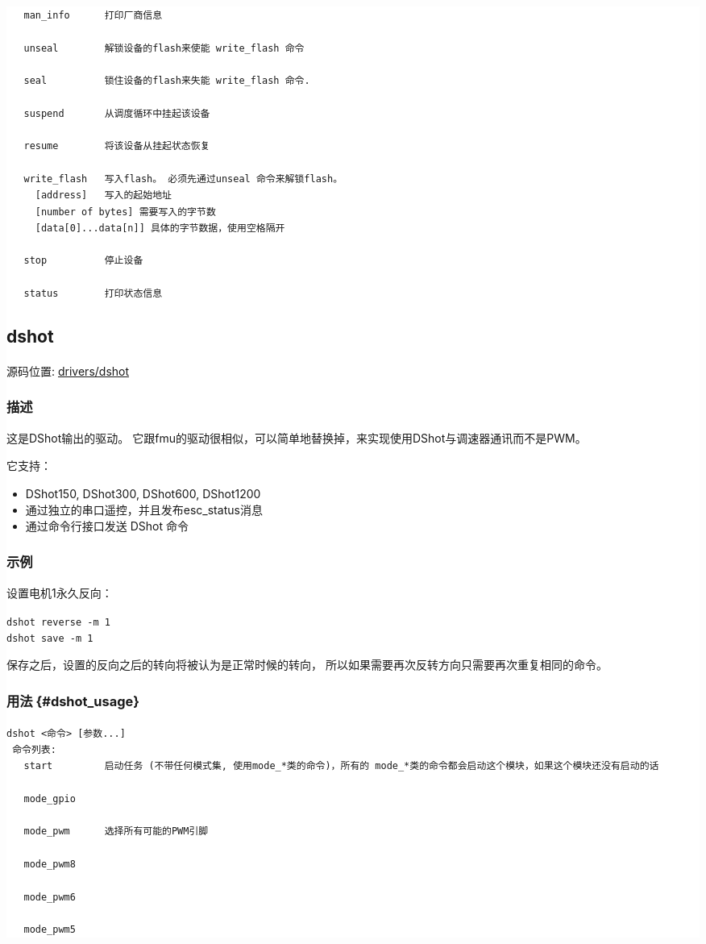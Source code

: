        man_info      打印厂商信息
    
       unseal        解锁设备的flash来使能 write_flash 命令
    
       seal          锁住设备的flash来失能 write_flash 命令.
    
       suspend       从调度循环中挂起该设备
    
       resume        将该设备从挂起状态恢复
    
       write_flash   写入flash。 必须先通过unseal 命令来解锁flash。
         [address]   写入的起始地址
         [number of bytes] 需要写入的字节数
         [data[0]...data[n]] 具体的字节数据，使用空格隔开
    
       stop          停止设备
    
       status        打印状态信息
    

## dshot

源码位置: [drivers/dshot](https://github.com/PX4/Firmware/tree/master/src/drivers/dshot)

### 描述

这是DShot输出的驱动。 它跟fmu的驱动很相似，可以简单地替换掉，来实现使用DShot与调速器通讯而不是PWM。

它支持：

- DShot150, DShot300, DShot600, DShot1200
- 通过独立的串口遥控，并且发布esc_status消息
- 通过命令行接口发送 DShot 命令

### 示例

设置电机1永久反向：

    dshot reverse -m 1
    dshot save -m 1
    

保存之后，设置的反向之后的转向将被认为是正常时候的转向， 所以如果需要再次反转方向只需要再次重复相同的命令。

### 用法 {#dshot_usage}

    dshot <命令> [参数...]
     命令列表:
       start         启动任务 (不带任何模式集, 使用mode_*类的命令)，所有的 mode_*类的命令都会启动这个模块，如果这个模块还没有启动的话
    
       mode_gpio
    
       mode_pwm      选择所有可能的PWM引脚
    
       mode_pwm8
    
       mode_pwm6
    
       mode_pwm5
    
